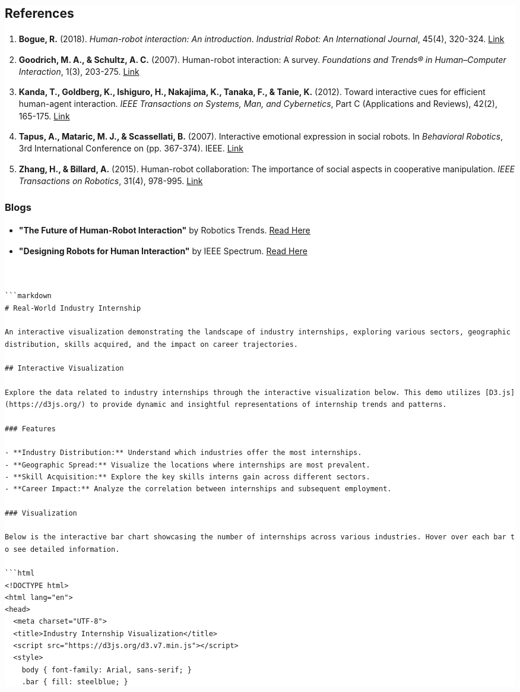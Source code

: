 ## References

1. **Bogue, R.** (2018). *Human-robot interaction: An introduction*. *Industrial Robot: An International Journal*, 45(4), 320-324. [Link](https://www.emerald.com/insight/content/doi/10.1108/IR-04-2018-0071/full/html)

2. **Goodrich, M. A., & Schultz, A. C.** (2007). Human-robot interaction: A survey. *Foundations and Trends® in Human–Computer Interaction*, 1(3), 203-275. [Link](https://doi.org/10.1561/1100000009)

3. **Kanda, T., Goldberg, K., Ishiguro, H., Nakajima, K., Tanaka, F., & Tanie, K.** (2012). Toward interactive cues for efficient human-agent interaction. *IEEE Transactions on Systems, Man, and Cybernetics*, Part C (Applications and Reviews), 42(2), 165-175. [Link](https://ieeexplore.ieee.org/document/6128210)

4. **Tapus, A., Mataric, M. J., & Scassellati, B.** (2007). Interactive emotional expression in social robots. In *Behavioral Robotics*, 3rd International Conference on (pp. 367-374). IEEE. [Link](https://ieeexplore.ieee.org/document/4335650)

5. **Zhang, H., & Billard, A.** (2015). Human-robot collaboration: The importance of social aspects in cooperative manipulation. *IEEE Transactions on Robotics*, 31(4), 978-995. [Link](https://ieeexplore.ieee.org/document/6885217)

### Blogs

- **"The Future of Human-Robot Interaction"** by Robotics Trends. [Read Here](https://www.roboticstrends.com/article/the_future_of_human_robot_interaction)

- **"Designing Robots for Human Interaction"** by IEEE Spectrum. [Read Here](https://spectrum.ieee.org/designing-robots-for-human-interaction)
```


```markdown
# Real-World Industry Internship

An interactive visualization demonstrating the landscape of industry internships, exploring various sectors, geographic distribution, skills acquired, and the impact on career trajectories.

## Interactive Visualization

Explore the data related to industry internships through the interactive visualization below. This demo utilizes [D3.js](https://d3js.org/) to provide dynamic and insightful representations of internship trends and patterns.

### Features

- **Industry Distribution:** Understand which industries offer the most internships.
- **Geographic Spread:** Visualize the locations where internships are most prevalent.
- **Skill Acquisition:** Explore the key skills interns gain across different sectors.
- **Career Impact:** Analyze the correlation between internships and subsequent employment.

### Visualization

Below is the interactive bar chart showcasing the number of internships across various industries. Hover over each bar to see detailed information.

```html
<!DOCTYPE html>
<html lang="en">
<head>
  <meta charset="UTF-8">
  <title>Industry Internship Visualization</title>
  <script src="https://d3js.org/d3.v7.min.js"></script>
  <style>
    body { font-family: Arial, sans-serif; }
    .bar { fill: steelblue; }
```